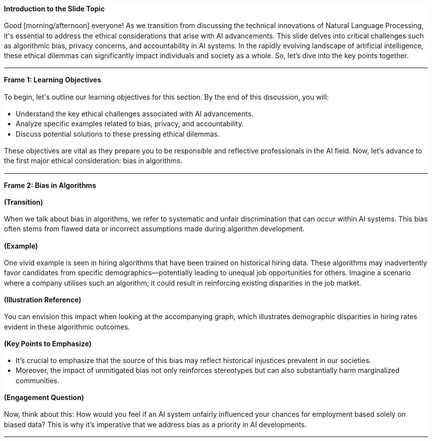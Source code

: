 **Introduction to the Slide Topic**

Good [morning/afternoon] everyone! As we transition from discussing the technical innovations of Natural Language Processing, it's essential to address the ethical considerations that arise with AI advancements. This slide delves into critical challenges such as algorithmic bias, privacy concerns, and accountability in AI systems. In the rapidly evolving landscape of artificial intelligence, these ethical dilemmas can significantly impact individuals and society as a whole. So, let’s dive into the key points together.

---

**Frame 1: Learning Objectives**

To begin, let's outline our learning objectives for this section. By the end of this discussion, you will:

- Understand the key ethical challenges associated with AI advancements.
- Analyze specific examples related to bias, privacy, and accountability.
- Discuss potential solutions to these pressing ethical dilemmas.

These objectives are vital as they prepare you to be responsible and reflective professionals in the AI field. Now, let’s advance to the first major ethical consideration: bias in algorithms.

---

**Frame 2: Bias in Algorithms**

**(Transition)**

When we talk about bias in algorithms, we refer to systematic and unfair discrimination that can occur within AI systems. This bias often stems from flawed data or incorrect assumptions made during algorithm development.

**(Example)**

One vivid example is seen in hiring algorithms that have been trained on historical hiring data. These algorithms may inadvertently favor candidates from specific demographics—potentially leading to unequal job opportunities for others. Imagine a scenario where a company utilises such an algorithm; it could result in reinforcing existing disparities in the job market.

**(Illustration Reference)**

You can envision this impact when looking at the accompanying graph, which illustrates demographic disparities in hiring rates evident in these algorithmic outcomes.

**(Key Points to Emphasize)**

- It’s crucial to emphasize that the source of this bias may reflect historical injustices prevalent in our societies.
- Moreover, the impact of unmitigated bias not only reinforces stereotypes but can also substantially harm marginalized communities. 

**(Engagement Question)**

Now, think about this: How would you feel if an AI system unfairly influenced your chances for employment based solely on biased data? This is why it’s imperative that we address bias as a priority in AI developments.

---
